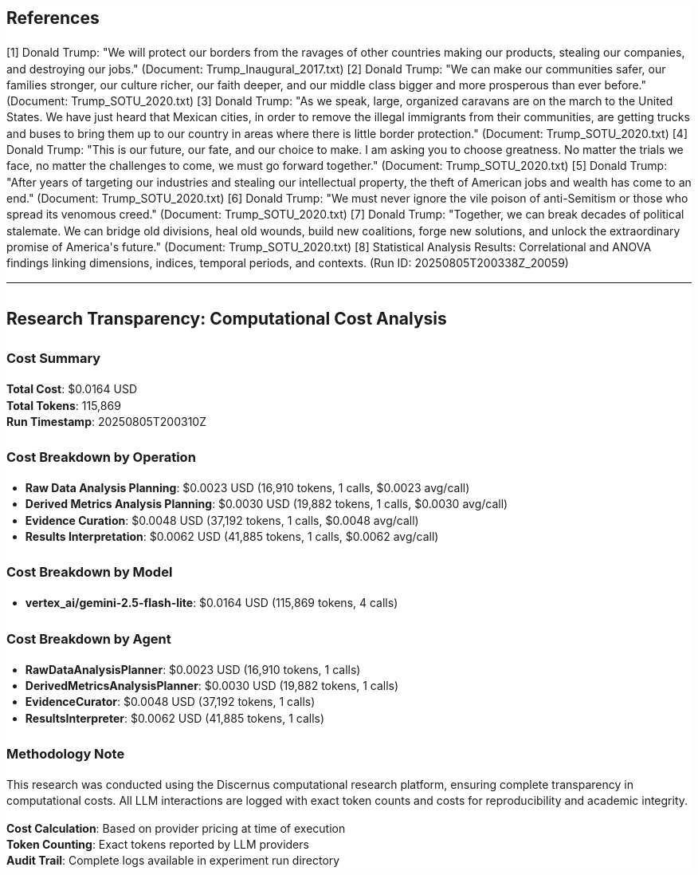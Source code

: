 
## References

[1] Donald Trump: "We will protect our borders from the ravages of other countries making our products, stealing our companies, and destroying our jobs." (Document: Trump_Inaugural_2017.txt)
[2] Donald Trump: "We can make our communities safer, our families stronger, our culture richer, our faith deeper, and our middle class bigger and more prosperous than ever before." (Document: Trump_SOTU_2020.txt)
[3] Donald Trump: "As we speak, large, organized caravans are on the march to the United States. We have just heard that Mexican cities, in order to remove the illegal immigrants from their communities, are getting trucks and buses to bring them up to our country in areas where there is little border protection." (Document: Trump_SOTU_2020.txt)
[4] Donald Trump: "This is our future, our fate, and our choice to make. I am asking you to choose greatness. No matter the trials we face, no matter the challenges to come, we must go forward together." (Document: Trump_SOTU_2020.txt)
[5] Donald Trump: "After years of targeting our industries and stealing our intellectual property, the theft of American jobs and wealth has come to an end." (Document: Trump_SOTU_2020.txt)
[6] Donald Trump: "We must never ignore the vile poison of anti-Semitism or those who spread its venomous creed." (Document: Trump_SOTU_2020.txt)
[7] Donald Trump: "Together, we can break decades of political stalemate. We can bridge old divisions, heal old wounds, build new coalitions, forge new solutions, and unlock the extraordinary promise of America's future." (Document: Trump_SOTU_2020.txt)
[8] Statistical Analysis Results: Correlational and ANOVA findings linking dimensions, indices, temporal periods, and contexts. (Run ID: 20250805T200338Z_20059)

---

## Research Transparency: Computational Cost Analysis

### Cost Summary
**Total Cost**: $0.0164 USD  
**Total Tokens**: 115,869  
**Run Timestamp**: 20250805T200310Z  

### Cost Breakdown by Operation
- **Raw Data Analysis Planning**: $0.0023 USD (16,910 tokens, 1 calls, $0.0023 avg/call)
- **Derived Metrics Analysis Planning**: $0.0030 USD (19,882 tokens, 1 calls, $0.0030 avg/call)
- **Evidence Curation**: $0.0048 USD (37,192 tokens, 1 calls, $0.0048 avg/call)
- **Results Interpretation**: $0.0062 USD (41,885 tokens, 1 calls, $0.0062 avg/call)

### Cost Breakdown by Model
- **vertex_ai/gemini-2.5-flash-lite**: $0.0164 USD (115,869 tokens, 4 calls)

### Cost Breakdown by Agent
- **RawDataAnalysisPlanner**: $0.0023 USD (16,910 tokens, 1 calls)
- **DerivedMetricsAnalysisPlanner**: $0.0030 USD (19,882 tokens, 1 calls)
- **EvidenceCurator**: $0.0048 USD (37,192 tokens, 1 calls)
- **ResultsInterpreter**: $0.0062 USD (41,885 tokens, 1 calls)

### Methodology Note
This research was conducted using the Discernus computational research platform, ensuring complete transparency in computational costs. All LLM interactions are logged with exact token counts and costs for reproducibility and academic integrity.

**Cost Calculation**: Based on provider pricing at time of execution  
**Token Counting**: Exact tokens reported by LLM providers  
**Audit Trail**: Complete logs available in experiment run directory  

